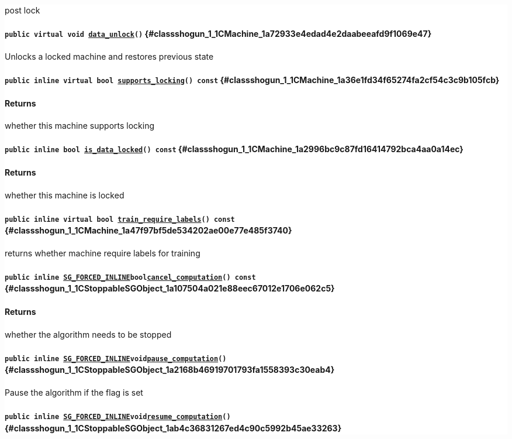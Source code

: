 post lock

#### `public virtual void `[`data_unlock`](#classshogun_1_1CMachine_1a72933e4edad4e2daabeeafd9f1069e47)`()` {#classshogun_1_1CMachine_1a72933e4edad4e2daabeeafd9f1069e47}

Unlocks a locked machine and restores previous state

#### `public inline virtual bool `[`supports_locking`](#classshogun_1_1CMachine_1a36e1fd34f65274fa2cf54c3c9b105fcb)`() const` {#classshogun_1_1CMachine_1a36e1fd34f65274fa2cf54c3c9b105fcb}

#### Returns
whether this machine supports locking

#### `public inline bool `[`is_data_locked`](#classshogun_1_1CMachine_1a2996bc9c87fd16414792bca4aa0a14ec)`() const` {#classshogun_1_1CMachine_1a2996bc9c87fd16414792bca4aa0a14ec}

#### Returns
whether this machine is locked

#### `public inline virtual bool `[`train_require_labels`](#classshogun_1_1CMachine_1a47f97bf5de534202ae00e77e485f3740)`() const` {#classshogun_1_1CMachine_1a47f97bf5de534202ae00e77e485f3740}

returns whether machine require labels for training

#### `public inline `[`SG_FORCED_INLINE`](#macros_8h_1ac5e77ba4f8dacf9698c0fd975f68e9ba)` bool `[`cancel_computation`](#classshogun_1_1CStoppableSGObject_1a107504a021e88eec67012e1706e062c5)`() const` {#classshogun_1_1CStoppableSGObject_1a107504a021e88eec67012e1706e062c5}

#### Returns
whether the algorithm needs to be stopped

#### `public inline `[`SG_FORCED_INLINE`](#macros_8h_1ac5e77ba4f8dacf9698c0fd975f68e9ba)` void `[`pause_computation`](#classshogun_1_1CStoppableSGObject_1a2168b46919701793fa1558393c30eab4)`()` {#classshogun_1_1CStoppableSGObject_1a2168b46919701793fa1558393c30eab4}

Pause the algorithm if the flag is set

#### `public inline `[`SG_FORCED_INLINE`](#macros_8h_1ac5e77ba4f8dacf9698c0fd975f68e9ba)` void `[`resume_computation`](#classshogun_1_1CStoppableSGObject_1ab4c36831267ed4c90c5992b45ae33263)`()` {#classshogun_1_1CStoppableSGObject_1ab4c36831267ed4c90c5992b45ae33263}

